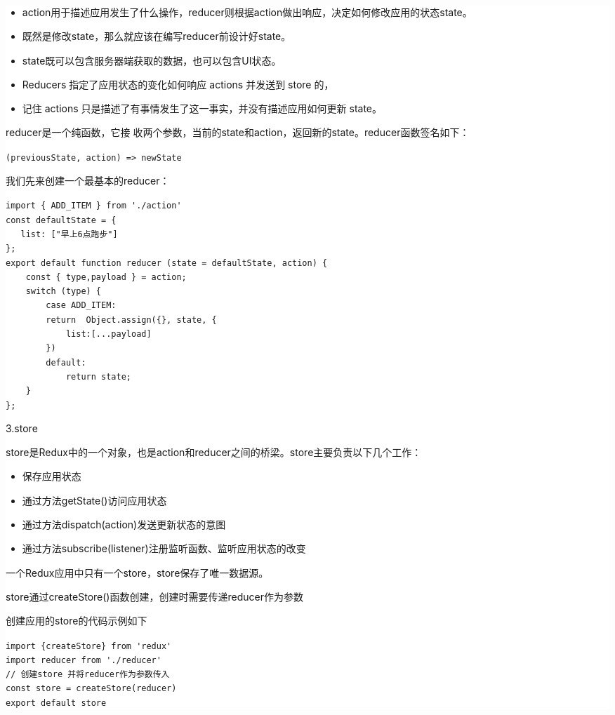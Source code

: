 * action用于描述应用发生了什么操作，reducer则根据action做出响应，决定如何修改应用的状态state。

* 既然是修改state，那么就应该在编写reducer前设计好state。

* state既可以包含服务器端获取的数据，也可以包含UI状态。

* Reducers 指定了应用状态的变化如何响应 actions 并发送到 store 的，

* 记住 actions 只是描述了有事情发生了这一事实，并没有描述应用如何更新 state。

reducer是一个纯函数，它接 收两个参数，当前的state和action，返回新的state。reducer函数签名如下：

```
(previousState, action) => newState
```

我们先来创建一个最基本的reducer：

```
import { ADD_ITEM } from './action'
const defaultState = {
   list: ["早上6点跑步"]
};
export default function reducer (state = defaultState, action) {
    const { type,payload } = action;
    switch (type) {
        case ADD_ITEM:
        return  Object.assign({}, state, {
            list:[...payload]
        })   
        default:
            return state;
    }
};
```

3.store

store是Redux中的一个对象，也是action和reducer之间的桥梁。store主要负责以下几个工作：

* 保存应用状态

* 通过方法getState()访问应用状态

* 通过方法dispatch(action)发送更新状态的意图

* 通过方法subscribe(listener)注册监听函数、监听应用状态的改变

一个Redux应用中只有一个store，store保存了唯一数据源。

store通过createStore()函数创建，创建时需要传递reducer作为参数

创建应用的store的代码示例如下

```
import {createStore} from 'redux'
import reducer from './reducer'
// 创建store 并将reducer作为参数传入
const store = createStore(reducer)
export default store
```
